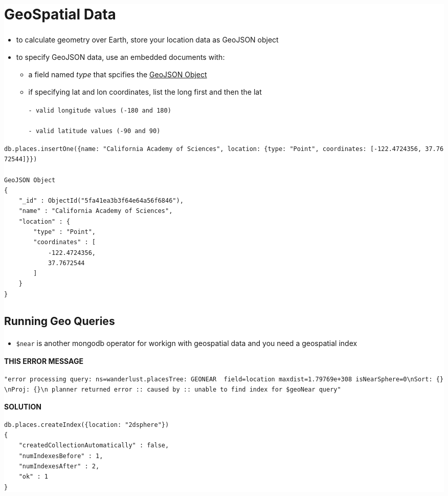 # GeoSpatial Data

- to calculate geometry over Earth, store your location data as GeoJSON object

- to specify GeoJSON data, use an embedded documents with:

    - a field named *type* that spcifies the [GeoJSON Object](https://docs.mongodb.com/manual/reference/geojson/)

    - if specifying lat and lon coordinates, list the long first and then the lat

          - valid longitude values (-180 and 180)

          - valid latitude values (-90 and 90)

```
db.places.insertOne({name: "California Academy of Sciences", location: {type: "Point", coordinates: [-122.4724356, 37.7672544]}})

GeoJSON Object
{
	"_id" : ObjectId("5fa41ea3b3f64e64a56f6846"),
	"name" : "California Academy of Sciences",
	"location" : {
		"type" : "Point",
		"coordinates" : [
			-122.4724356,
			37.7672544
		]
	}
}
```

## Running Geo Queries
- `$near` is another mongodb operator for workign with geospatial data and you need a geospatial index

**THIS ERROR MESSAGE**

```
"error processing query: ns=wanderlust.placesTree: GEONEAR  field=location maxdist=1.79769e+308 isNearSphere=0\nSort: {}\nProj: {}\n planner returned error :: caused by :: unable to find index for $geoNear query"
```

**SOLUTION**

```
db.places.createIndex({location: "2dsphere"})
{
	"createdCollectionAutomatically" : false,
	"numIndexesBefore" : 1,
	"numIndexesAfter" : 2,
	"ok" : 1
}
```
